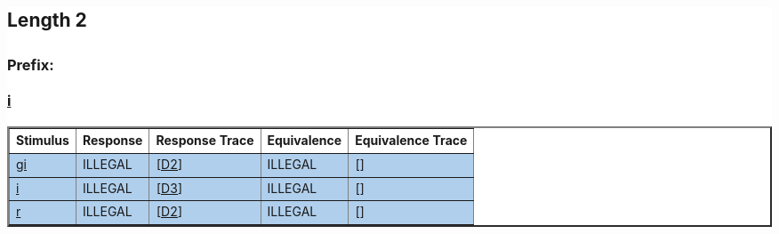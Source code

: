 <H2 id="LENGTH2">Length 2</H2>


<H3 if="i">Prefix: 

<A href="#i">i</A></H3>


<TABLE border="2">
<TR>
<TH>Stimulus</TH>
<TH>Response</TH>
<TH>Response Trace</TH>
<TH>Equivalence</TH>
<TH>Equivalence Trace</TH>
</TR>
<TR BGCOLOR="#B$CFEC">
<TD>
<A href="#STIMgi" title="Good Input">gi</A></TD>
<TD>
ILLEGAL
</TD>
<TD>
[<A href="#REQD2" title="You can only have one page open at a time, hence trying to preform an action on a page you do not have open is illegal">D2</A>]
</TD>
<TD>
ILLEGAL
</TD>
<TD>
[]
</TD>
</TR>
<TR BGCOLOR="#B$CFEC">
<TD>
<A href="#STIMi" title="guest reservation information">i</A></TD>
<TD>
ILLEGAL
</TD>
<TD>
[<A href="#REQD3" title="You can only have one reservation open at a time.">D3</A>]
</TD>
<TD>
ILLEGAL
</TD>
<TD>
[]
</TD>
</TR>
<TR BGCOLOR="#B$CFEC">
<TD>
<A href="#STIMr" title="Make New Reservation Button Press">r</A></TD>
<TD>
ILLEGAL
</TD>
<TD>
[<A href="#REQD2" title="You can only have one page open at a time, hence trying to preform an action on a page you do not have open is illegal">D2</A>]
</TD>
<TD>
ILLEGAL
</TD>
<TD>
[]
</TD>
</TR>